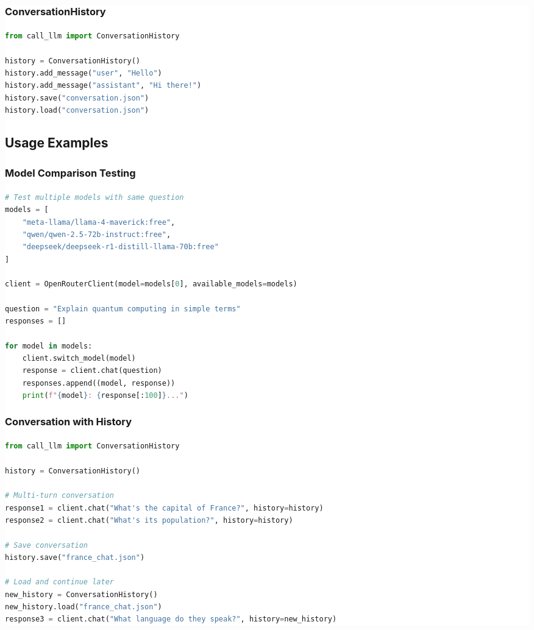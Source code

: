 ### ConversationHistory

```python
from call_llm import ConversationHistory

history = ConversationHistory()
history.add_message("user", "Hello")
history.add_message("assistant", "Hi there!")
history.save("conversation.json")
history.load("conversation.json")
```

## Usage Examples

### Model Comparison Testing

```python
# Test multiple models with same question
models = [
    "meta-llama/llama-4-maverick:free",
    "qwen/qwen-2.5-72b-instruct:free",
    "deepseek/deepseek-r1-distill-llama-70b:free"
]

client = OpenRouterClient(model=models[0], available_models=models)

question = "Explain quantum computing in simple terms"
responses = []

for model in models:
    client.switch_model(model)
    response = client.chat(question)
    responses.append((model, response))
    print(f"{model}: {response[:100]}...")
```

### Conversation with History

```python
from call_llm import ConversationHistory

history = ConversationHistory()

# Multi-turn conversation
response1 = client.chat("What's the capital of France?", history=history)
response2 = client.chat("What's its population?", history=history)

# Save conversation
history.save("france_chat.json")

# Load and continue later
new_history = ConversationHistory()
new_history.load("france_chat.json")
response3 = client.chat("What language do they speak?", history=new_history)
```
